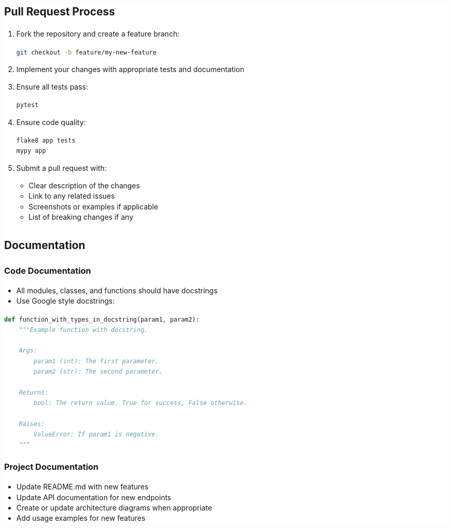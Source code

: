 ## Pull Request Process

1. Fork the repository and create a feature branch:
   ```bash
   git checkout -b feature/my-new-feature
   ```

2. Implement your changes with appropriate tests and documentation

3. Ensure all tests pass:
   ```bash
   pytest
   ```

4. Ensure code quality:
   ```bash
   flake8 app tests
   mypy app
   ```

5. Submit a pull request with:
   - Clear description of the changes
   - Link to any related issues
   - Screenshots or examples if applicable
   - List of breaking changes if any

## Documentation

### Code Documentation

- All modules, classes, and functions should have docstrings
- Use Google style docstrings:

```python
def function_with_types_in_docstring(param1, param2):
    """Example function with docstring.

    Args:
        param1 (int): The first parameter.
        param2 (str): The second parameter.

    Returns:
        bool: The return value. True for success, False otherwise.

    Raises:
        ValueError: If param1 is negative.
    """
```

### Project Documentation

- Update README.md with new features
- Update API documentation for new endpoints
- Create or update architecture diagrams when appropriate
- Add usage examples for new features
